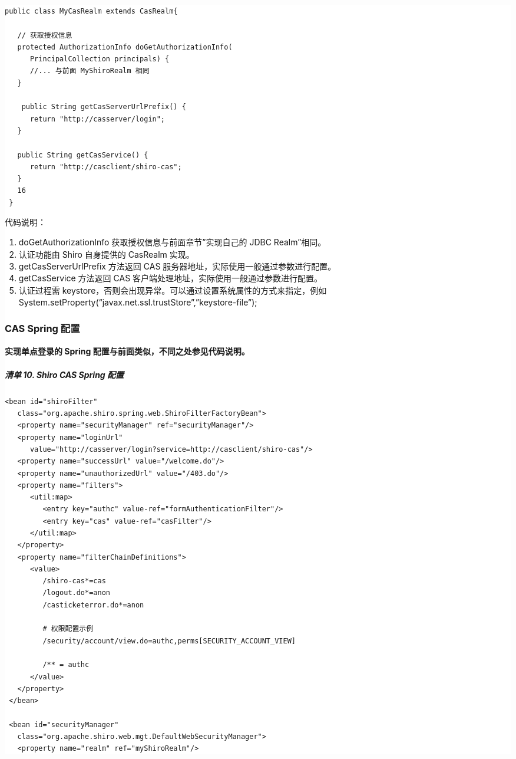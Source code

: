 ```
public class MyCasRealm extends CasRealm{

   // 获取授权信息
   protected AuthorizationInfo doGetAuthorizationInfo(
      PrincipalCollection principals) {
      //... 与前面 MyShiroRealm 相同
   }

    public String getCasServerUrlPrefix() {
      return "http://casserver/login";
   }

   public String getCasService() {
      return "http://casclient/shiro-cas";
   }
   16
 } 
```

代码说明：

1.  doGetAuthorizationInfo 获取授权信息与前面章节”实现自己的 JDBC Realm”相同。
2.  认证功能由 Shiro 自身提供的 CasRealm 实现。
3.  getCasServerUrlPrefix 方法返回 CAS 服务器地址，实际使用一般通过参数进行配置。
4.  getCasService 方法返回 CAS 客户端处理地址，实际使用一般通过参数进行配置。
5.  认证过程需 keystore，否则会出现异常。可以通过设置系统属性的方式来指定，例如 System.setProperty(“javax.net.ssl.trustStore”,”keystore-file”);

### CAS Spring 配置

**实现单点登录的 Spring 配置与前面类似，不同之处参见代码说明。**

##### 清单 10\. Shiro CAS Spring 配置

```
<bean id="shiroFilter"
   class="org.apache.shiro.spring.web.ShiroFilterFactoryBean">
   <property name="securityManager" ref="securityManager"/>
   <property name="loginUrl"
      value="http://casserver/login?service=http://casclient/shiro-cas"/>
   <property name="successUrl" value="/welcome.do"/>
   <property name="unauthorizedUrl" value="/403.do"/>
   <property name="filters">
      <util:map>
         <entry key="authc" value-ref="formAuthenticationFilter"/>
         <entry key="cas" value-ref="casFilter"/>
      </util:map>
   </property>
   <property name="filterChainDefinitions">
      <value>
         /shiro-cas*=cas
         /logout.do*=anon
         /casticketerror.do*=anon

         # 权限配置示例
         /security/account/view.do=authc,perms[SECURITY_ACCOUNT_VIEW]

         /** = authc
      </value>
   </property>
 </bean>

 <bean id="securityManager"
   class="org.apache.shiro.web.mgt.DefaultWebSecurityManager">
   <property name="realm" ref="myShiroRealm"/>
```